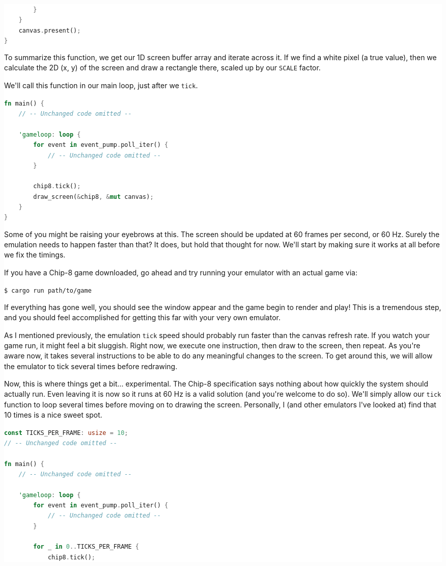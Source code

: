 ```rust
        }
    }
    canvas.present();
}
```

To summarize this function, we get our 1D screen buffer array and iterate across it. If we find a white pixel (a true value), then we calculate the 2D (x, y) of the screen and draw a rectangle there, scaled up by our `SCALE` factor.

We'll call this function in our main loop, just after we `tick`.

```rust
fn main() {
    // -- Unchanged code omitted --

    'gameloop: loop {
        for event in event_pump.poll_iter() {
            // -- Unchanged code omitted --
        }

        chip8.tick();
        draw_screen(&chip8, &mut canvas);
    }
}
```

Some of you might be raising your eyebrows at this. The screen should be updated at 60 frames per second, or 60 Hz. Surely the emulation needs to happen faster than that? It does, but hold that thought for now. We'll start by making sure it works at all before we fix the timings.

If you have a Chip-8 game downloaded, go ahead and try running your emulator with an actual game via:

```
$ cargo run path/to/game
```

If everything has gone well, you should see the window appear and the game begin to render and play! This is a tremendous step, and you should feel accomplished for getting this far with your very own emulator.

As I mentioned previously, the emulation `tick` speed should probably run faster than the canvas refresh rate. If you watch your game run, it might feel a bit sluggish. Right now, we execute one instruction, then draw to the screen, then repeat. As you're aware now, it takes several instructions to be able to do any meaningful changes to the screen. To get around this, we will allow the emulator to tick several times before redrawing.

Now, this is where things get a bit... experimental. The Chip-8 specification says nothing about how quickly the system should actually run. Even leaving it is now so it runs at 60 Hz is a valid solution (and you're welcome to do so). We'll simply allow our `tick` function to loop several times before moving on to drawing the screen. Personally, I (and other emulators I've looked at) find that 10 times is a nice sweet spot.

```rust
const TICKS_PER_FRAME: usize = 10;
// -- Unchanged code omitted --

fn main() {
    // -- Unchanged code omitted --

    'gameloop: loop {
        for event in event_pump.poll_iter() {
            // -- Unchanged code omitted --
        }

        for _ in 0..TICKS_PER_FRAME {
            chip8.tick();
```